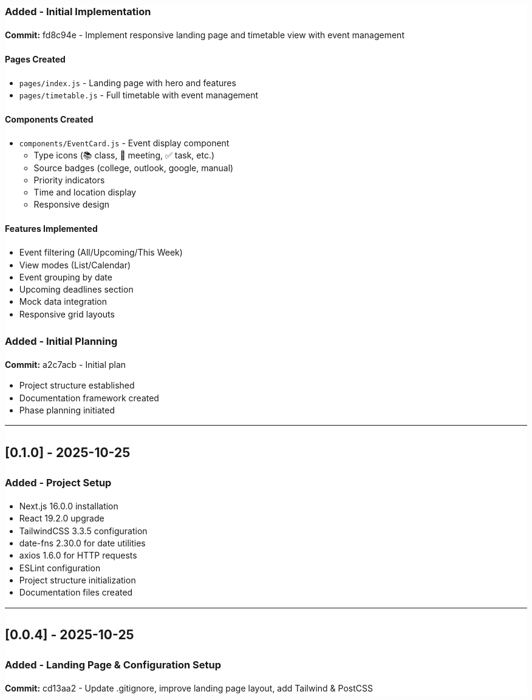 ### Added - Initial Implementation
**Commit:** fd8c94e - Implement responsive landing page and timetable view with event management

#### Pages Created
- `pages/index.js` - Landing page with hero and features
- `pages/timetable.js` - Full timetable with event management

#### Components Created
- `components/EventCard.js` - Event display component
  - Type icons (📚 class, 👥 meeting, ✅ task, etc.)
  - Source badges (college, outlook, google, manual)
  - Priority indicators
  - Time and location display
  - Responsive design

#### Features Implemented
- Event filtering (All/Upcoming/This Week)
- View modes (List/Calendar)
- Event grouping by date
- Upcoming deadlines section
- Mock data integration
- Responsive grid layouts

### Added - Initial Planning
**Commit:** a2c7acb - Initial plan

- Project structure established
- Documentation framework created
- Phase planning initiated

---

## [0.1.0] - 2025-10-25

### Added - Project Setup
- Next.js 16.0.0 installation
- React 19.2.0 upgrade
- TailwindCSS 3.3.5 configuration
- date-fns 2.30.0 for date utilities
- axios 1.6.0 for HTTP requests
- ESLint configuration
- Project structure initialization
- Documentation files created

---

## [0.0.4] - 2025-10-25

### Added - Landing Page & Configuration Setup
**Commit:** cd13aa2 - Update .gitignore, improve landing page layout, add Tailwind & PostCSS
